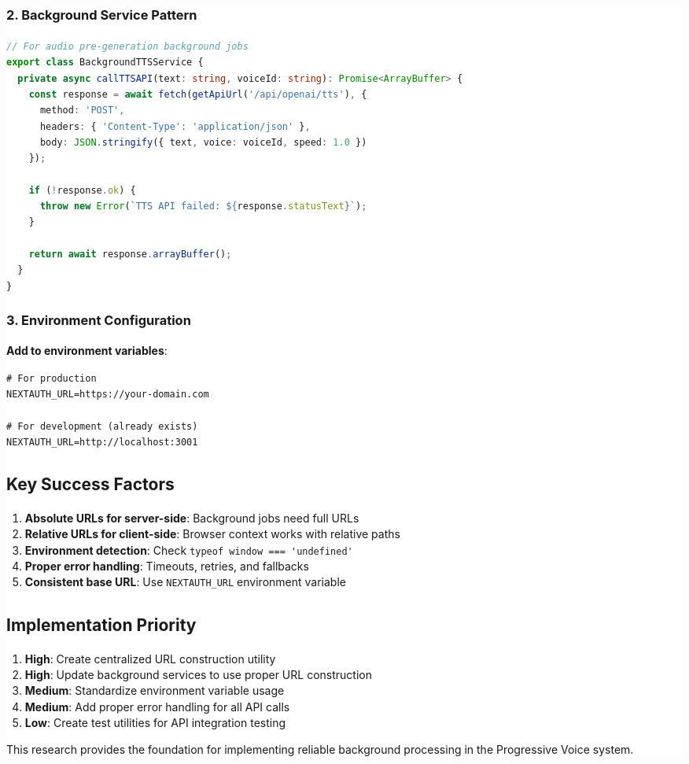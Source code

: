 ### 2. Background Service Pattern

```typescript
// For audio pre-generation background jobs
export class BackgroundTTSService {
  private async callTTSAPI(text: string, voiceId: string): Promise<ArrayBuffer> {
    const response = await fetch(getApiUrl('/api/openai/tts'), {
      method: 'POST',
      headers: { 'Content-Type': 'application/json' },
      body: JSON.stringify({ text, voice: voiceId, speed: 1.0 })
    });
    
    if (!response.ok) {
      throw new Error(`TTS API failed: ${response.statusText}`);
    }
    
    return await response.arrayBuffer();
  }
}
```

### 3. Environment Configuration

**Add to environment variables**:
```env
# For production
NEXTAUTH_URL=https://your-domain.com

# For development (already exists)
NEXTAUTH_URL=http://localhost:3001
```

## Key Success Factors

1. **Absolute URLs for server-side**: Background jobs need full URLs
2. **Relative URLs for client-side**: Browser context works with relative paths
3. **Environment detection**: Check `typeof window === 'undefined'`
4. **Proper error handling**: Timeouts, retries, and fallbacks
5. **Consistent base URL**: Use `NEXTAUTH_URL` environment variable

## Implementation Priority

1. **High**: Create centralized URL construction utility
2. **High**: Update background services to use proper URL construction
3. **Medium**: Standardize environment variable usage
4. **Medium**: Add proper error handling for all API calls
5. **Low**: Create test utilities for API integration testing

This research provides the foundation for implementing reliable background processing in the Progressive Voice system.